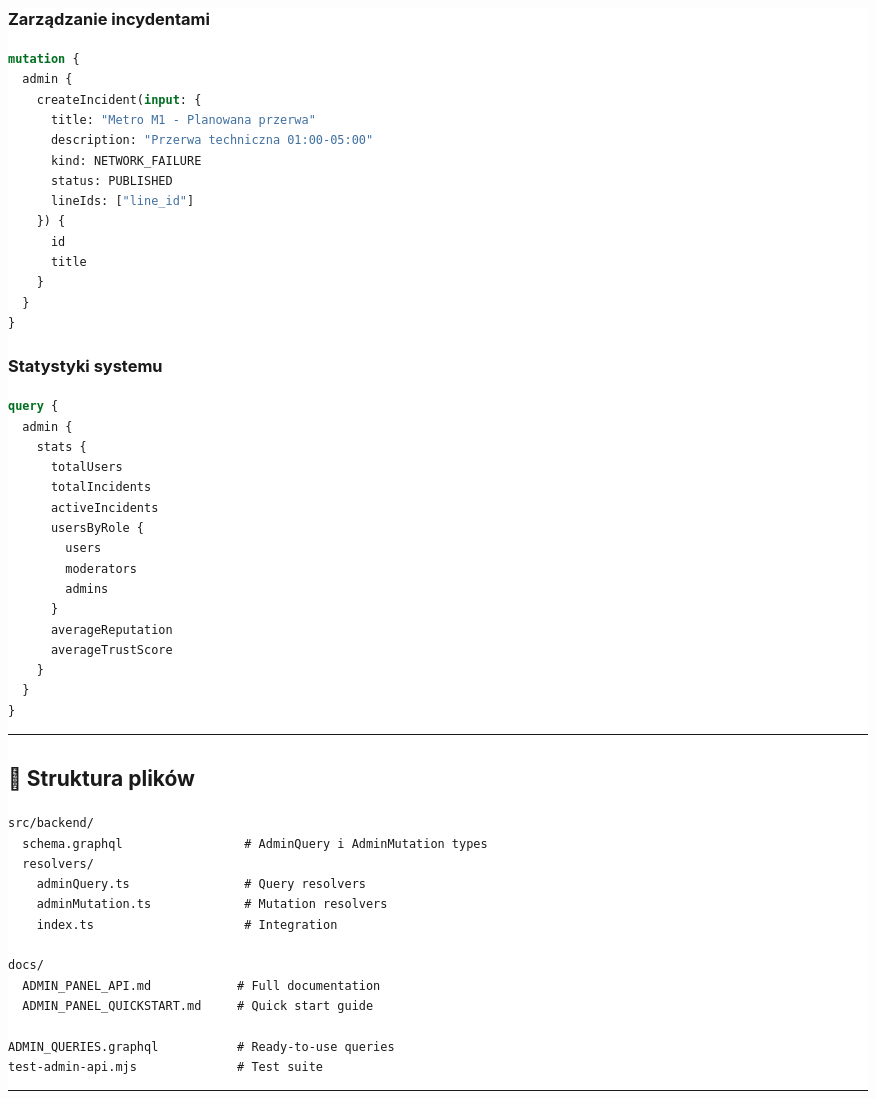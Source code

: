 ### Zarządzanie incydentami

```graphql
mutation {
  admin {
    createIncident(input: {
      title: "Metro M1 - Planowana przerwa"
      description: "Przerwa techniczna 01:00-05:00"
      kind: NETWORK_FAILURE
      status: PUBLISHED
      lineIds: ["line_id"]
    }) {
      id
      title
    }
  }
}
```

### Statystyki systemu

```graphql
query {
  admin {
    stats {
      totalUsers
      totalIncidents
      activeIncidents
      usersByRole {
        users
        moderators
        admins
      }
      averageReputation
      averageTrustScore
    }
  }
}
```

---

## 📂 Struktura plików

```
src/backend/
  schema.graphql                 # AdminQuery i AdminMutation types
  resolvers/
    adminQuery.ts                # Query resolvers
    adminMutation.ts             # Mutation resolvers
    index.ts                     # Integration

docs/
  ADMIN_PANEL_API.md            # Full documentation
  ADMIN_PANEL_QUICKSTART.md     # Quick start guide

ADMIN_QUERIES.graphql           # Ready-to-use queries
test-admin-api.mjs              # Test suite
```

---